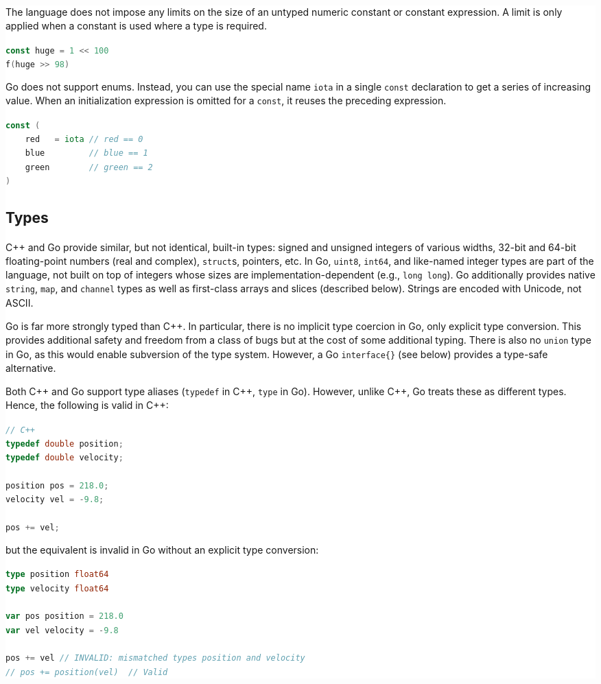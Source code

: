 The language does not impose any limits on the size of an untyped
numeric constant or constant expression. A limit is only applied when
a constant is used where a type is required.

```go
const huge = 1 << 100
f(huge >> 98)
```

Go does not support enums.  Instead, you can use the special name
` iota ` in a single ` const ` declaration to get a
series of increasing
value.  When an initialization expression is omitted for a ` const `,
it reuses the preceding expression.

```go
const (
    red   = iota // red == 0
    blue         // blue == 1
    green        // green == 2
)
```

<h2>Types</h2>

C++ and Go provide similar, but not identical, built-in types: signed and unsigned integers of various widths, 32-bit and 64-bit floating-point numbers (real and complex), ` struct `s, pointers, etc.  In Go, ` uint8 `, ` int64 `, and like-named integer types are part of the language, not built on top of integers whose sizes are implementation-dependent (e.g., ` long long `).  Go additionally provides native ` string `, ` map `, and ` channel ` types as well as first-class arrays and slices (described below).  Strings are encoded with Unicode, not ASCII.

Go is far more strongly typed than C++.  In particular, there is no implicit type coercion in Go, only explicit type conversion.  This provides additional safety and freedom from a class of bugs but at the cost of some additional typing.  There is also no ` union ` type in Go, as this would enable subversion of the type system.  However, a Go ` interface{} ` (see below) provides a type-safe alternative.

Both C++ and Go support type aliases (` typedef ` in C++, ` type ` in Go).  However, unlike C++, Go treats these as different types.  Hence, the following is valid in C++:

```C++
// C++
typedef double position;
typedef double velocity;

position pos = 218.0;
velocity vel = -9.8;

pos += vel;
```

but the equivalent is invalid in Go without an explicit type conversion:

```go
type position float64
type velocity float64

var pos position = 218.0
var vel velocity = -9.8

pos += vel // INVALID: mismatched types position and velocity
// pos += position(vel)  // Valid
```
